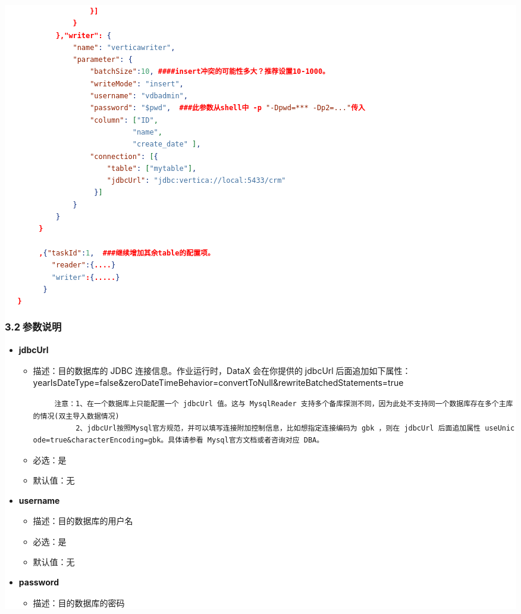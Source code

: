 ```json
                    }]
                }
            },"writer": {
                "name": "verticawriter",
                "parameter": {
        			"batchSize":10, ####insert冲突的可能性多大？推荐设置10-1000。
                    "writeMode": "insert",
                    "username": "vdbadmin",
                    "password": "$pwd",  ###此参数从shell中 -p "-Dpwd=*** -Dp2=..."传入
                    "column": ["ID",
                              "name",
                              "create_date" ],
                    "connection": [{
                        "table": ["mytable"],
                        "jdbcUrl": "jdbc:vertica://local:5433/crm"
                     }]
                }
            }
        }
        
        ,{"taskId":1,  ###继续增加其余table的配置项。
           "reader":{....}
           "writer":{.....}
         }
   }

```


### 3.2 参数说明

* **jdbcUrl**

	* 描述：目的数据库的 JDBC 连接信息。作业运行时，DataX 会在你提供的 jdbcUrl 后面追加如下属性：yearIsDateType=false&zeroDateTimeBehavior=convertToNull&rewriteBatchedStatements=true

               注意：1、在一个数据库上只能配置一个 jdbcUrl 值。这与 MysqlReader 支持多个备库探测不同，因为此处不支持同一个数据库存在多个主库的情况(双主导入数据情况)
                    2、jdbcUrl按照Mysql官方规范，并可以填写连接附加控制信息，比如想指定连接编码为 gbk ，则在 jdbcUrl 后面追加属性 useUnicode=true&characterEncoding=gbk。具体请参看 Mysql官方文档或者咨询对应 DBA。


 	* 必选：是 <br />

	* 默认值：无 <br />

* **username**

	* 描述：目的数据库的用户名 <br />

	* 必选：是 <br />

	* 默认值：无 <br />

* **password**

	* 描述：目的数据库的密码 <br />
